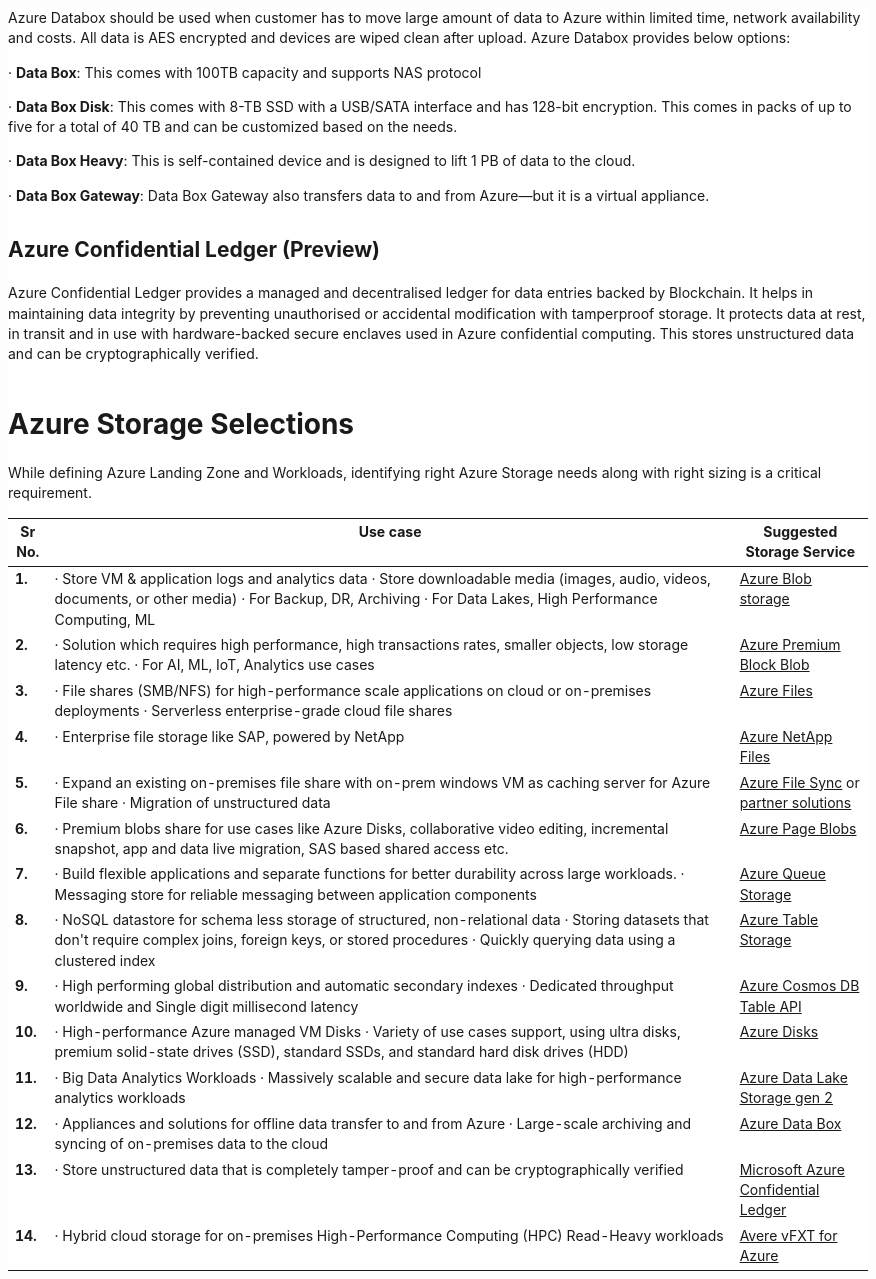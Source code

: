  

Azure Databox should be used when customer has to move large amount of data to Azure within limited time, network availability and costs. All data is AES encrypted and devices are wiped clean after upload. Azure Databox provides below options:

·    **Data Box**: This comes with 100TB capacity and supports NAS protocol

·    **Data Box Disk**: This comes with 8-TB SSD with a USB/SATA interface and has 128-bit encryption. This comes in packs of up to five for a total of 40 TB and can be customized based on the needs. 

·    **Data Box Heavy**: This is self-contained device and is designed to lift 1 PB of data to the cloud.

·    **Data Box Gateway**: Data Box Gateway also transfers data to and from Azure—but it is a virtual appliance.

 
##  

## Azure Confidential Ledger (Preview)

 

Azure Confidential Ledger provides a managed and decentralised ledger for data entries backed by Blockchain. It helps in maintaining data integrity by preventing unauthorised or accidental modification with tamperproof storage. It protects data at rest, in transit and in use with hardware-backed secure enclaves used in Azure confidential computing. This stores unstructured data and can be cryptographically verified.


 

# Azure Storage Selections

 

While defining Azure Landing Zone and Workloads, identifying right Azure Storage needs along with right sizing is a critical requirement. 

 

| **Sr No.** | **Use case**                                                 | **Suggested  Storage Service**                               |
| ---------- | ------------------------------------------------------------ | ------------------------------------------------------------ |
| **1.**     | ·    Store VM &  application logs and analytics data  ·    Store downloadable  media (images, audio, videos, documents, or other media)  ·    For Backup, DR,  Archiving  ·    For Data Lakes,  High Performance Computing, ML | [Azure Blob storage](https://docs.microsoft.com/en-us/azure/storage/blobs/storage-blobs-introduction) |
| **2.**     | ·     Solution which requires high performance, high  transactions rates, smaller objects, low storage latency etc.  ·     For AI, ML, IoT, Analytics use cases | [Azure Premium Block Blob](https://azure.microsoft.com/en-in/blog/azure-premium-block-blob-storage-is-now-generally-available/) |
| **3.**     | ·    File shares  (SMB/NFS) for high-performance scale applications on cloud or on-premises  deployments  ·    Serverless  enterprise-grade cloud file shares | [Azure   Files](https://azure.microsoft.com/en-in/services/storage/files/) |
| **4.**     | ·     Enterprise file storage like SAP, powered by NetApp    | [Azure   NetApp Files](https://azure.microsoft.com/en-in/services/netapp/) |
| **5.**     | ·    Expand an  existing on-premises file share with on-prem windows VM as caching server for  Azure File share  ·    Migration of unstructured data | [Azure File Sync](https://docs.microsoft.com/en-us/azure/storage/files/storage-sync-files-deployment-guide) or [partner solutions](https://docs.microsoft.com/en-us/azure/storage/solution-integration/validated-partners/data-management/migration-tools-comparison) |
| **6.**     | ·     Premium blobs share for use cases like Azure Disks,  collaborative video editing, incremental snapshot, app and data live  migration, SAS based shared access etc. | [Azure Page Blobs](https://docs.microsoft.com/en-us/azure/storage/blobs/storage-blob-pageblob-overview?tabs=dotnet) |
| **7.**     | ·    Build flexible  applications and separate functions for better durability across large  workloads.  ·    Messaging store  for reliable messaging between application components | [Azure Queue Storage](https://azure.microsoft.com/en-in/services/storage/queues/) |
| **8.**     | ·     NoSQL datastore for schema less storage of  structured, non-relational data  ·     Storing datasets that don't require complex joins,  foreign keys, or stored procedures   ·     Quickly querying data using a clustered index | [Azure Table Storage](https://docs.microsoft.com/en-us/azure/storage/tables/table-storage-overview) |
| **9.**     | ·    High performing  global distribution and automatic secondary indexes  ·    Dedicated throughput  worldwide and Single digit millisecond latency | [Azure Cosmos DB   Table API](https://docs.microsoft.com/en-us/azure/cosmos-db/table-introduction) |
| **10.**    | ·     High-performance Azure managed VM Disks  ·     Variety of use cases support, using ultra disks,  premium solid-state drives (SSD), standard SSDs, and standard  hard disk drives (HDD) | [Azure Disks](https://docs.microsoft.com/en-us/azure/virtual-machines/managed-disks-overview) |
| **11.**    | ·    Big Data  Analytics Workloads  ·    Massively  scalable and secure data lake for high-performance analytics workloads | [Azure Data Lake   Storage gen 2](https://docs.microsoft.com/en-us/azure/storage/blobs/data-lake-storage-introduction) |
| **12.**    | ·     Appliances and solutions for offline data  transfer to and from Azure  ·     Large-scale archiving and syncing of on-premises  data to the cloud | [Azure   Data Box](https://azure.microsoft.com/en-in/services/databox/) |
| **13.**    | ·    Store  unstructured data that is completely tamper-proof and can be  cryptographically verified | [Microsoft   Azure Confidential Ledger](https://azure.microsoft.com/en-in/services/azure-confidential-ledger/) |
| **14.**    | ·     Hybrid cloud storage for on-premises High-Performance  Computing (HPC) Read-Heavy workloads | [Avere   vFXT for Azure](https://docs.microsoft.com/en-us/azure/avere-vfxt/avere-vfxt-overview) |
